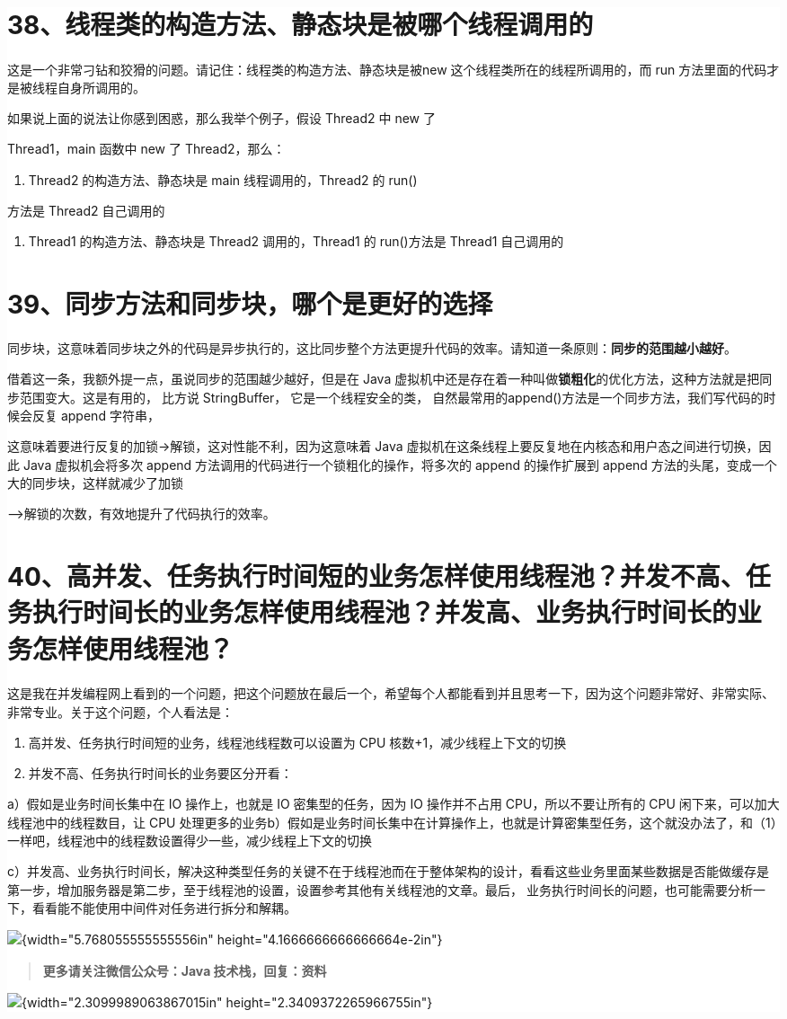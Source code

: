 # 38、线程类的构造方法、静态块是被哪个线程调用的

这是一个非常刁钻和狡猾的问题。请记住：线程类的构造方法、静态块是被new 这个线程类所在的线程所调用的，而 run 方法里面的代码才是被线程自身所调用的。

如果说上面的说法让你感到困惑，那么我举个例子，假设 Thread2 中 new 了

Thread1，main 函数中 new 了 Thread2，那么：

1.  Thread2 的构造方法、静态块是 main 线程调用的，Thread2 的 run()

方法是 Thread2 自己调用的

1.  Thread1 的构造方法、静态块是 Thread2 调用的，Thread1 的 run()方法是 Thread1 自己调用的

# 39、同步方法和同步块，哪个是更好的选择

同步块，这意味着同步块之外的代码是异步执行的，这比同步整个方法更提升代码的效率。请知道一条原则：**同步的范围越小越好**。

借着这一条，我额外提一点，虽说同步的范围越少越好，但是在 Java 虚拟机中还是存在着一种叫做**锁粗化**的优化方法，这种方法就是把同步范围变大。这是有用的， 比方说 StringBuffer， 它是一个线程安全的类， 自然最常用的append()方法是一个同步方法，我们写代码的时候会反复 append 字符串，

这意味着要进行反复的加锁-\>解锁，这对性能不利，因为这意味着 Java 虚拟机在这条线程上要反复地在内核态和用户态之间进行切换，因此 Java 虚拟机会将多次 append 方法调用的代码进行一个锁粗化的操作，将多次的 append 的操作扩展到 append 方法的头尾，变成一个大的同步块，这样就减少了加锁

\--\>解锁的次数，有效地提升了代码执行的效率。

# 40、高并发、任务执行时间短的业务怎样使用线程池？并发不高、任务执行时间长的业务怎样使用线程池？并发高、业务执行时间长的业务怎样使用线程池？

这是我在并发编程网上看到的一个问题，把这个问题放在最后一个，希望每个人都能看到并且思考一下，因为这个问题非常好、非常实际、非常专业。关于这个问题，个人看法是：

1.  高并发、任务执行时间短的业务，线程池线程数可以设置为 CPU 核数+1，减少线程上下文的切换

2.  并发不高、任务执行时间长的业务要区分开看：

a）假如是业务时间长集中在 IO 操作上，也就是 IO 密集型的任务，因为 IO 操作并不占用 CPU，所以不要让所有的 CPU 闲下来，可以加大线程池中的线程数目，让 CPU 处理更多的业务b）假如是业务时间长集中在计算操作上，也就是计算密集型任务，这个就没办法了，和（1）一样吧，线程池中的线程数设置得少一些，减少线程上下文的切换

c）并发高、业务执行时间长，解决这种类型任务的关键不在于线程池而在于整体架构的设计，看看这些业务里面某些数据是否能做缓存是第一步，增加服务器是第二步，至于线程池的设置，设置参考其他有关线程池的文章。最后， 业务执行时间长的问题，也可能需要分析一下，看看能不能使用中间件对任务进行拆分和解耦。

![](media/image2.png){width="5.768055555555556in" height="4.1666666666666664e-2in"}

> **更多请关注微信公众号：Java 技术栈，回复：资料**

![](media/image3.png){width="2.3099989063867015in" height="2.3409372265966755in"}
